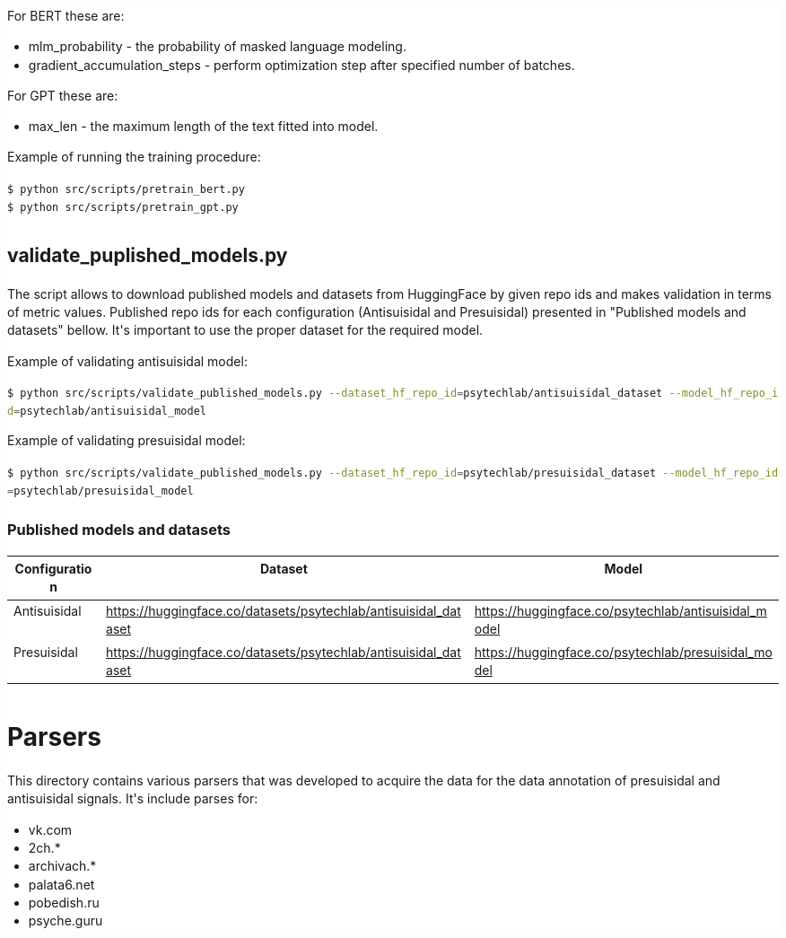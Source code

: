 For BERT these are:
- mlm_probability - the probability of masked language modeling.
- gradient_accumulation_steps - perform optimization step after specified number of batches.

For GPT these are:
- max_len - the maximum length of the text fitted into model.

Example of running the training procedure:
```bash 
$ python src/scripts/pretrain_bert.py
$ python src/scripts/pretrain_gpt.py

```

## validate_puplished_models.py

The script allows to download published models and datasets from HuggingFace by given repo ids and makes validation in terms of metric values.
Published repo ids for each configuration (Antisuisidal and Presuisidal) presented in "Published models and datasets" bellow. It's important to use the proper dataset for the required model.

Example of validating antisuisidal model:
```bash 
$ python src/scripts/validate_published_models.py --dataset_hf_repo_id=psytechlab/antisuisidal_dataset --model_hf_repo_id=psytechlab/antisuisidal_model
```
        
Example of validating presuisidal model:      

```bash 
$ python src/scripts/validate_published_models.py --dataset_hf_repo_id=psytechlab/presuisidal_dataset --model_hf_repo_id=psytechlab/presuisidal_model
```


### Published models and datasets

|  Configuration |Dataset  |  Model |
|---|---|---|
| Antisuisidal  |  https://huggingface.co/datasets/psytechlab/antisuisidal_dataset | https://huggingface.co/psytechlab/antisuisidal_model  |   
| Presuisidal  |  https://huggingface.co/datasets/psytechlab/antisuisidal_dataset |  https://huggingface.co/psytechlab/presuisidal_model |   |   

# Parsers

This directory contains various parsers that was developed to acquire the data for the data annotation of presuisidal and antisuisidal signals. It's include parses for:

* vk.com
* 2ch.*
* archivach.*
* palata6.net
* pobedish.ru
* psyche.guru

